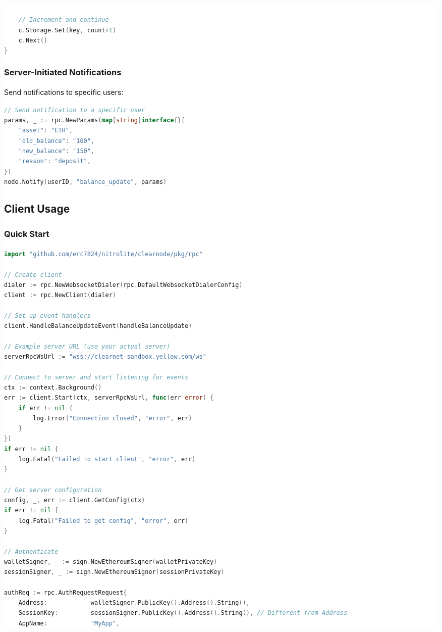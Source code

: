 ```go
    
    // Increment and continue
    c.Storage.Set(key, count+1)
    c.Next()
}
```

### Server-Initiated Notifications

Send notifications to specific users:

```go
// Send notification to a specific user
params, _ := rpc.NewParams(map[string]interface{}{
    "asset": "ETH",
    "old_balance": "100",
    "new_balance": "150",
    "reason": "deposit",
})
node.Notify(userID, "balance_update", params)
```

## Client Usage

### Quick Start

```go
import "github.com/erc7824/nitrolite/clearnode/pkg/rpc"

// Create client
dialer := rpc.NewWebsocketDialer(rpc.DefaultWebsocketDialerConfig)
client := rpc.NewClient(dialer)

// Set up event handlers
client.HandleBalanceUpdateEvent(handleBalanceUpdate)

// Example server URL (use your actual server)
serverRpcWsUrl := "wss://clearnet-sandbox.yellow.com/ws"

// Connect to server and start listening for events
ctx := context.Background()
err := client.Start(ctx, serverRpcWsUrl, func(err error) {
    if err != nil {
        log.Error("Connection closed", "error", err)
    }
})
if err != nil {
    log.Fatal("Failed to start client", "error", err)
}

// Get server configuration
config, _, err := client.GetConfig(ctx)
if err != nil {
    log.Fatal("Failed to get config", "error", err)
}

// Authenticate
walletSigner, _ := sign.NewEthereumSigner(walletPrivateKey)
sessionSigner, _ := sign.NewEthereumSigner(sessionPrivateKey)

authReq := rpc.AuthRequestRequest{
    Address:            walletSigner.PublicKey().Address().String(),
    SessionKey:         sessionSigner.PublicKey().Address().String(), // Different from Address
    AppName:            "MyApp",
```